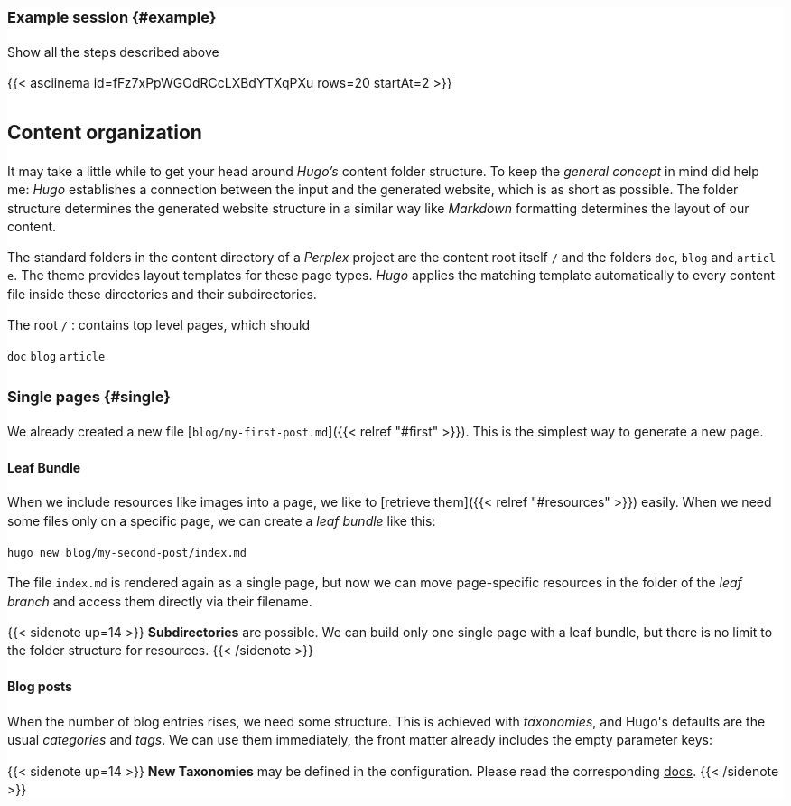 [^1]: The templates for new files reside in the folder `archetypes`.

### Example session {#example}

Show all the steps described above

{{< asciinema id=fFz7xPpWGOdRCcLXBdYTXqPXu rows=20 startAt=2  >}}

## Content organization

It may take a little while to get your head around _Hugo’s_ content folder structure. To keep the _general concept_ in mind did help me: _Hugo_ establishes a connection between the input  and the generated website, which is as short as possible. The folder structure determines the generated website structure in a similar way like _Markdown_ formatting determines the layout of our content.

The standard folders in the content directory of a _Perplex_ project are the content root itself `/` and the folders `doc`, `blog` and `article`. The theme provides layout templates for these page types. _Hugo_ applies the matching template automatically to every content file inside these directories and their subdirectories.

The root `/`
: contains top level pages, which should

`doc`
`blog`
`article`

### Single pages {#single}

We already created a new file [`blog/my-first-post.md`]({{< relref "#first" >}}). This is the simplest way to generate a new page.

#### Leaf Bundle

When we include resources like images into a page, we like to [retrieve them]({{< relref "#resources" >}}) easily. When we need some files only on a specific page, we can create a _leaf bundle_ like this:

```sh {.left}
hugo new blog/my-second-post/index.md
```

The file `index.md` is rendered again as a single page, but now we can move page-specific resources in the folder of the _leaf branch_ and access them directly via their filename.

{{< sidenote up=14 >}}
**Subdirectories** are possible. We can build only one single page with a leaf bundle, but there is no limit to the folder structure for resources.
{{< /sidenote >}}

#### Blog posts

When the number of blog entries rises, we need some structure. This is achieved with _taxonomies_, and Hugo's defaults are the usual _categories_ and _tags_. We can use them immediately, the front matter already includes the empty parameter keys:

{{< sidenote up=14 >}}
**New Taxonomies** may be defined in the configuration. Please read the corresponding [docs](https://gohugo.io/content-management/taxonomies#configure-taxonomies).
{{< /sidenote >}}


[hugodoc]: https://gohugo.io/documentation
